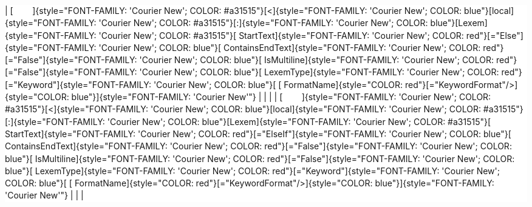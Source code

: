 | [        ]{style="FONT-FAMILY: 'Courier New'; COLOR: #a31515"}[\<]{style="FONT-FAMILY: 'Courier New'; COLOR: blue"}[local]{style="FONT-FAMILY: 'Courier New'; COLOR: #a31515"}[:]{style="FONT-FAMILY: 'Courier New'; COLOR: blue"}[Lexem]{style="FONT-FAMILY: 'Courier New'; COLOR: #a31515"}[ StartText]{style="FONT-FAMILY: 'Courier New'; COLOR: red"}[=\"Else\"]{style="FONT-FAMILY: 'Courier New'; COLOR: blue"}[ ContainsEndText]{style="FONT-FAMILY: 'Courier New'; COLOR: red"}[=\"False\"]{style="FONT-FAMILY: 'Courier New'; COLOR: blue"}[ IsMultiline]{style="FONT-FAMILY: 'Courier New'; COLOR: red"}[=\"False\"]{style="FONT-FAMILY: 'Courier New'; COLOR: blue"}[ LexemType]{style="FONT-FAMILY: 'Courier New'; COLOR: red"}[=\"Keyword\"]{style="FONT-FAMILY: 'Courier New'; COLOR: blue"}[ [ FormatName]{style="COLOR: red"}[=\"KeywordFormat\"/\>]{style="COLOR: blue"}]{style="FONT-FAMILY: 'Courier New'"}                                                                                                                                                                                                                                                                                                                                                                                                                                                                                                                                                         |
|                                                                                                                                                                                                                                                                                                                                                                                                                                                                                                                                                                                                                                                                                                                                                                                                                                                                                                                                                                                                                                                                                                                                                                                                                                                                                                                                                                                                                                                                                        |
| [        ]{style="FONT-FAMILY: 'Courier New'; COLOR: #a31515"}[\<]{style="FONT-FAMILY: 'Courier New'; COLOR: blue"}[local]{style="FONT-FAMILY: 'Courier New'; COLOR: #a31515"}[:]{style="FONT-FAMILY: 'Courier New'; COLOR: blue"}[Lexem]{style="FONT-FAMILY: 'Courier New'; COLOR: #a31515"}[ StartText]{style="FONT-FAMILY: 'Courier New'; COLOR: red"}[=\"ElseIf\"]{style="FONT-FAMILY: 'Courier New'; COLOR: blue"}[ ContainsEndText]{style="FONT-FAMILY: 'Courier New'; COLOR: red"}[=\"False\"]{style="FONT-FAMILY: 'Courier New'; COLOR: blue"}[ IsMultiline]{style="FONT-FAMILY: 'Courier New'; COLOR: red"}[=\"False\"]{style="FONT-FAMILY: 'Courier New'; COLOR: blue"}[ LexemType]{style="FONT-FAMILY: 'Courier New'; COLOR: red"}[=\"Keyword\"]{style="FONT-FAMILY: 'Courier New'; COLOR: blue"}[ [ FormatName]{style="COLOR: red"}[=\"KeywordFormat\"/\>]{style="COLOR: blue"}]{style="FONT-FAMILY: 'Courier New'"}                                                                                                                                                                                                                                                                                                                                                                                                                                                                                                                                                       |
|                                                                                                                                                                                                                                                                                                                                                                                                                                                                                                                                                                                                                                                                                                                                                                                                                                                                                                                                                                                                                                                                                                                                                                                                                                                                                                                                                                                                                                                                                        |